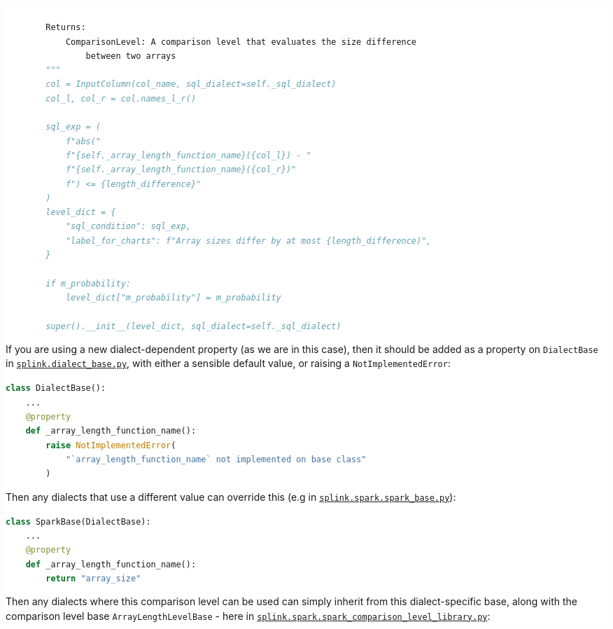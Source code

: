 ```python

        Returns:
            ComparisonLevel: A comparison level that evaluates the size difference
                between two arrays
        """
        col = InputColumn(col_name, sql_dialect=self._sql_dialect)
        col_l, col_r = col.names_l_r()

        sql_exp = (
            f"abs("
            f"{self._array_length_function_name}({col_l}) - "
            f"{self._array_length_function_name}({col_r})"
            f") <= {length_difference}"
        )
        level_dict = {
            "sql_condition": sql_exp,
            "label_for_charts": f"Array sizes differ by at most {length_difference)",
        }

        if m_probability:
            level_dict["m_probability"] = m_probability

        super().__init__(level_dict, sql_dialect=self._sql_dialect)
```

If you are using a new dialect-dependent property (as we are in this case), then it should be added as a property on `DialectBase` in [`splink.dialect_base.py`](https://github.com/moj-analytical-services/splink/blob/master/splink/dialect_base.py),
with either a sensible default value, or raising a `NotImplementedError`:

```python
class DialectBase():
    ...
    @property
    def _array_length_function_name():
        raise NotImplementedError(
            "`array_length_function_name` not implemented on base class"
        )
```

Then any dialects that use a different value can override this (e.g in [`splink.spark.spark_base.py`](https://github.com/moj-analytical-services/splink/blob/master/splink/spark/spark_base.py)):

```python
class SparkBase(DialectBase):
    ...
    @property
    def _array_length_function_name():
        return "array_size"
```

Then any dialects where this comparison level can be used can simply inherit from this dialect-specific base, along with the comparison level base `ArrayLengthLevelBase` - here in [`splink.spark.spark_comparison_level_library.py`](https://github.com/moj-analytical-services/splink/blob/master/splink/spark/spark_comparison_level_library.py):
